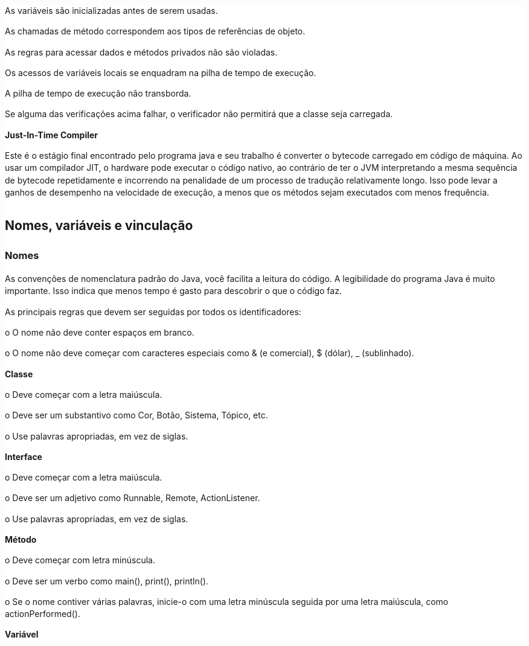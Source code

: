 As variáveis são inicializadas antes de serem usadas.

As chamadas de método correspondem aos tipos de referências de objeto.

As regras para acessar dados e métodos privados não são violadas.

Os acessos de variáveis locais se enquadram na pilha de tempo de execução.

A pilha de tempo de execução não transborda.

Se alguma das verificações acima falhar, o verificador não permitirá que a classe seja carregada.

**Just-In-Time Compiler**

Este é o estágio final encontrado pelo programa java e seu trabalho é converter o bytecode carregado em código de máquina. Ao usar um compilador JIT, o hardware pode executar o código nativo, ao contrário de ter o JVM interpretando a mesma sequência de bytecode repetidamente e incorrendo na penalidade de um processo de tradução relativamente longo. Isso pode levar a ganhos de desempenho na velocidade de execução, a menos que os métodos sejam executados com menos frequência.

## Nomes, variáveis e vinculação

### Nomes

As convenções de nomenclatura padrão do Java, você facilita a leitura do código. A legibilidade do programa Java é muito importante. Isso indica que menos tempo é gasto para descobrir o que o código faz.

As principais regras que devem ser seguidas por todos os identificadores:

  o	O nome não deve conter espaços em branco.

  o	O nome não deve começar com caracteres especiais como & (e comercial), $ (dólar), _ (sublinhado).

**Classe**

  o	Deve começar com a letra maiúscula.
  
  o	Deve ser um substantivo como Cor, Botão, Sistema, Tópico, etc.
  
  o	Use palavras apropriadas, em vez de siglas.
  
**Interface**

  o	Deve começar com a letra maiúscula.
  
  o	Deve ser um adjetivo como Runnable, Remote, ActionListener.
  
  o	Use palavras apropriadas, em vez de siglas.
  
**Método**

  o	Deve começar com letra minúscula.
  
  o	Deve ser um verbo como main(), print(), println().
  
  o	Se o nome contiver várias palavras, inicie-o com uma letra minúscula seguida por uma letra maiúscula, como actionPerformed().
  
**Variável**
